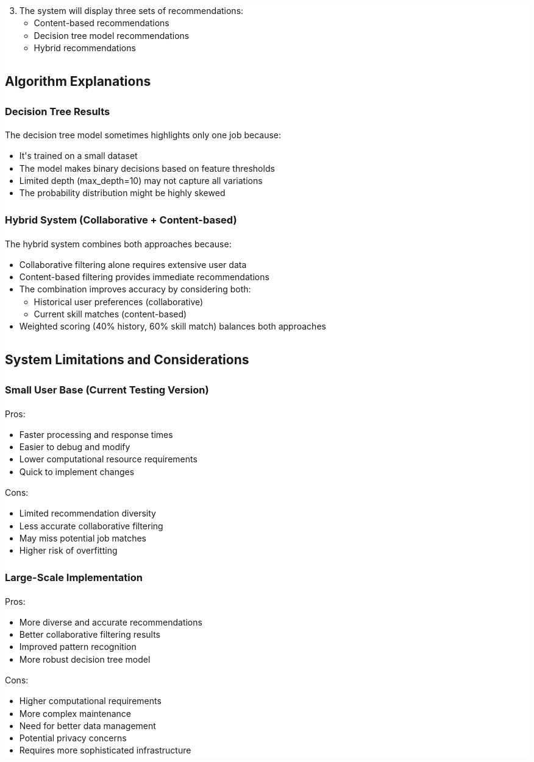 3. The system will display three sets of recommendations:
   - Content-based recommendations
   - Decision tree model recommendations
   - Hybrid recommendations

## Algorithm Explanations

### Decision Tree Results
The decision tree model sometimes highlights only one job because:
- It's trained on a small dataset
- The model makes binary decisions based on feature thresholds
- Limited depth (max_depth=10) may not capture all variations
- The probability distribution might be highly skewed

### Hybrid System (Collaborative + Content-based)
The hybrid system combines both approaches because:
- Collaborative filtering alone requires extensive user data
- Content-based filtering provides immediate recommendations
- The combination improves accuracy by considering both:
  - Historical user preferences (collaborative)
  - Current skill matches (content-based)
- Weighted scoring (40% history, 60% skill match) balances both approaches

## System Limitations and Considerations

### Small User Base (Current Testing Version)
Pros:
- Faster processing and response times
- Easier to debug and modify
- Lower computational resource requirements
- Quick to implement changes

Cons:
- Limited recommendation diversity
- Less accurate collaborative filtering
- May miss potential job matches
- Higher risk of overfitting

### Large-Scale Implementation
Pros:
- More diverse and accurate recommendations
- Better collaborative filtering results
- Improved pattern recognition
- More robust decision tree model

Cons:
- Higher computational requirements
- More complex maintenance
- Need for better data management
- Potential privacy concerns
- Requires more sophisticated infrastructure
